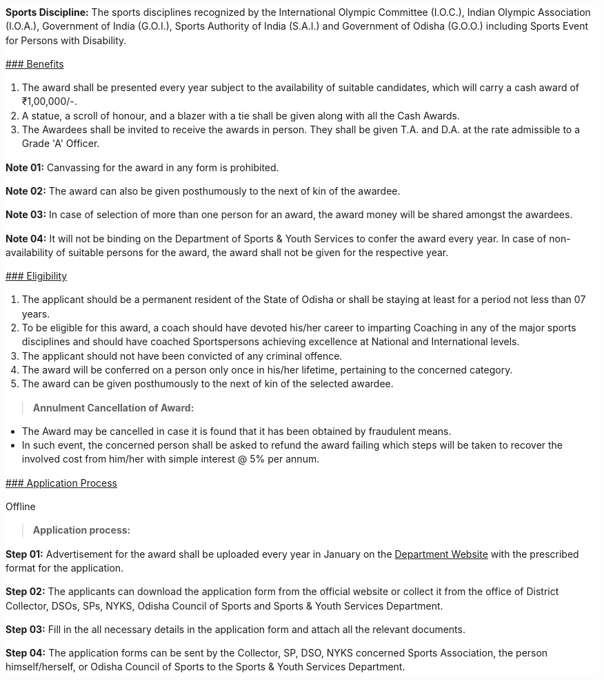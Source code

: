 **Sports Discipline:** The sports disciplines recognized by the International Olympic Committee (I.O.C.), Indian Olympic Association (I.O.A.), Government of India (G.O.I.), Sports Authority of India (S.A.I.) and Government of Odisha (G.O.O.) including Sports Event for Persons with Disability.

[### Benefits](https://www.myscheme.gov.in/schemes/bpsaec#benefits)

1.  The award shall be presented every year subject to the availability of suitable candidates, which will carry a cash award of ₹1,00,000/-.
2.  A statue, a scroll of honour, and a blazer with a tie shall be given along with all the Cash Awards.
3.  The Awardees shall be invited to receive the awards in person. They shall be given T.A. and D.A. at the rate admissible to a Grade 'A' Officer.

**Note 01:** Canvassing for the award in any form is prohibited.

**Note 02:** The award can also be given posthumously to the next of kin of the awardee.

**Note 03:** In case of selection of more than one person for an award, the award money will be shared amongst the awardees.

**Note 04:** It will not be binding on the Department of Sports & Youth Services to confer the award every year. In case of non-availability of suitable persons for the award, the award shall not be given for the respective year.

[### Eligibility](https://www.myscheme.gov.in/schemes/bpsaec#eligibility)

1.  The applicant should be a permanent resident of the State of Odisha or shall be staying at least for a period not less than 07 years.
2.  To be eligible for this award, a coach should have devoted his/her career to imparting Coaching in any of the major sports disciplines and should have coached Sportspersons achieving excellence at National and International levels.
3.  The applicant should not have been convicted of any criminal offence.
4.  The award will be conferred on a person only once in his/her lifetime, pertaining to the concerned category.
5.  The award can be given posthumously to the next of kin of the selected awardee.

> **Annulment Cancellation of Award:**

*   The Award may be cancelled in case it is found that it has been obtained by fraudulent means.
*   In such event, the concerned person shall be asked to refund the award failing which steps will be taken to recover the involved cost from him/her with simple interest @ 5% per annum.

[### Application Process](https://www.myscheme.gov.in/schemes/bpsaec#application-process)

Offline

> **Application process:**

**Step 01:** Advertisement for the award shall be uploaded every year in January on the [Department Website](https://sports.odisha.gov.in/) with the prescribed format for the application.

**Step 02:** The applicants can download the application form from the official website or collect it from the office of District Collector, DSOs, SPs, NYKS, Odisha Council of Sports and Sports & Youth Services Department.

**Step 03:** Fill in the all necessary details in the application form and attach all the relevant documents.

**Step 04:** The application forms can be sent by the Collector, SP, DSO, NYKS concerned Sports Association, the person himself/herself, or Odisha Council of Sports to the Sports & Youth Services Department.
